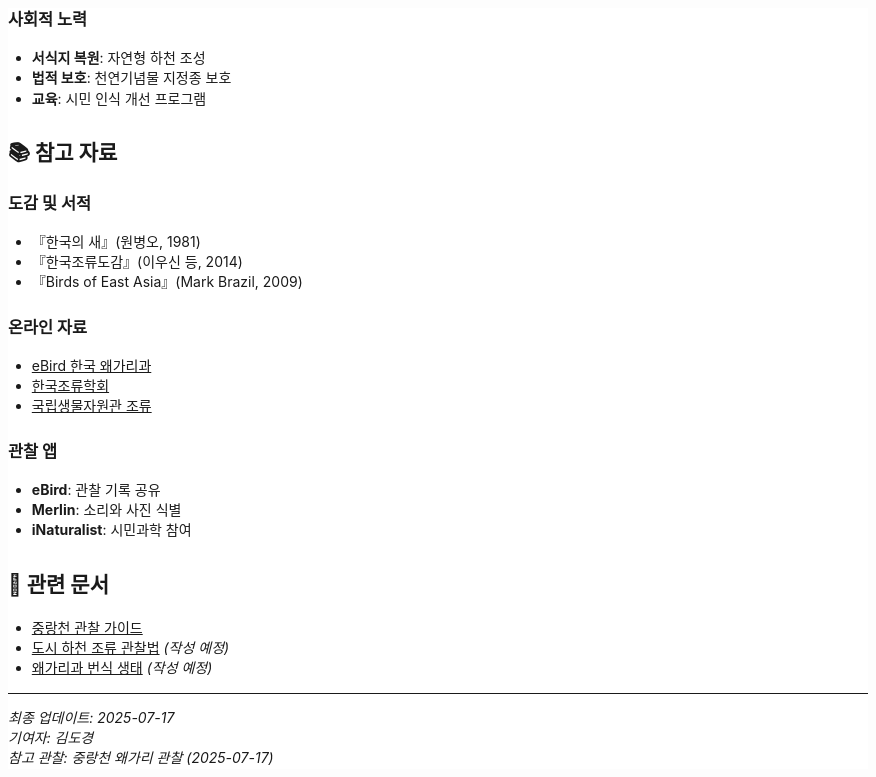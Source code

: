 ### 사회적 노력
- **서식지 복원**: 자연형 하천 조성
- **법적 보호**: 천연기념물 지정종 보호
- **교육**: 시민 인식 개선 프로그램

## 📚 참고 자료

### 도감 및 서적
- 『한국의 새』(원병오, 1981)
- 『한국조류도감』(이우신 등, 2014)
- 『Birds of East Asia』(Mark Brazil, 2009)

### 온라인 자료
- [eBird 한국 왜가리과](https://ebird.org/region/KR?species=ardeidae)
- [한국조류학회](http://www.ornithology.or.kr/)
- [국립생물자원관 조류](https://species.nibr.go.kr/)

### 관찰 앱
- **eBird**: 관찰 기록 공유
- **Merlin**: 소리와 사진 식별
- **iNaturalist**: 시민과학 참여

## 🔗 관련 문서
- [중랑천 관찰 가이드](../../../docs/locations/jungnang-creek.md)
- [도시 하천 조류 관찰법](../../../docs/guides/urban-waterbird-watching.md) *(작성 예정)*
- [왜가리과 번식 생태](breeding-ecology.md) *(작성 예정)*

---
*최종 업데이트: 2025-07-17*  
*기여자: 김도경*  
*참고 관찰: 중랑천 왜가리 관찰 (2025-07-17)*
